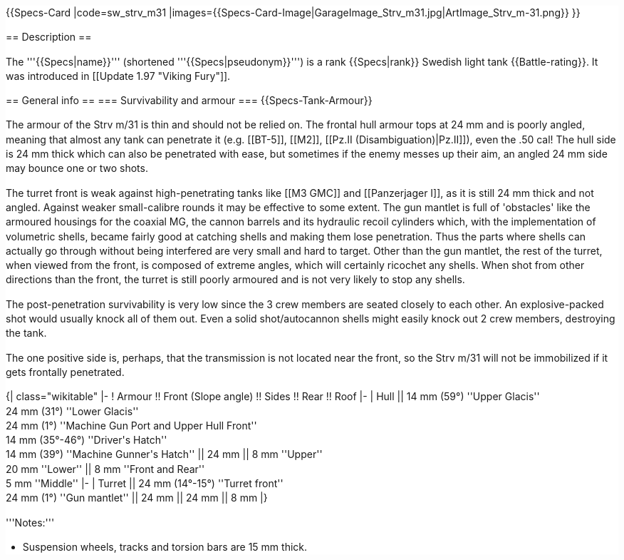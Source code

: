 {{Specs-Card
|code=sw_strv_m31
|images={{Specs-Card-Image|GarageImage_Strv_m31.jpg|ArtImage_Strv_m-31.png}}
}}

== Description ==

The '''{{Specs|name}}''' (shortened '''{{Specs|pseudonym}}''') is a rank {{Specs|rank}} Swedish light tank {{Battle-rating}}. It was introduced in [[Update 1.97 "Viking Fury"]].

== General info ==
=== Survivability and armour ===
{{Specs-Tank-Armour}}


The armour of the Strv m/31 is thin and should not be relied on. The frontal hull armour tops at 24 mm and is poorly angled, meaning that almost any tank can penetrate it (e.g. [[BT-5]], [[M2]], [[Pz.II (Disambiguation)|Pz.II]]), even the .50 cal! The hull side is 24 mm thick which can also be penetrated with ease, but sometimes if the enemy messes up their aim, an angled 24 mm side may bounce one or two shots.

The turret front is weak against high-penetrating tanks like [[M3 GMC]] and [[Panzerjager I]], as it is still 24 mm thick and not angled. Against weaker small-calibre rounds it may be effective to some extent. The gun mantlet is full of 'obstacles' like the armoured housings for the coaxial MG, the cannon barrels and its hydraulic recoil cylinders which, with the implementation of volumetric shells, became fairly good at catching shells and making them lose penetration. Thus the parts where shells can actually go through without being interfered are very small and hard to target. Other than the gun mantlet, the rest of the turret, when viewed from the front, is composed of extreme angles, which will certainly ricochet any shells. When shot from other directions than the front, the turret is still poorly armoured and is not very likely to stop any shells.

The post-penetration survivability is very low since the 3 crew members are seated closely to each other. An explosive-packed shot would usually knock all of them out. Even a solid shot/autocannon shells might easily knock out 2 crew members, destroying the tank.

The one positive side is, perhaps, that the transmission is not located near the front, so the Strv m/31 will not be immobilized if it gets frontally penetrated.

{| class="wikitable"
|-
! Armour !! Front (Slope angle) !! Sides !! Rear !! Roof
|-
| Hull || 14 mm (59°) ''Upper Glacis'' <br> 24 mm (31°) ''Lower Glacis'' <br> 24 mm (1°) ''Machine Gun Port and Upper Hull Front'' <br> 14 mm (35°-46°) ''Driver's Hatch'' <br> 14 mm (39°) ''Machine Gunner's Hatch'' || 24 mm || 8 mm ''Upper'' <br> 20 mm ''Lower'' || 8 mm ''Front and Rear'' <br> 5 mm ''Middle''
|-
| Turret || 24 mm (14°-15°) ''Turret front'' <br> 24 mm (1°) ''Gun mantlet'' || 24 mm || 24 mm || 8 mm
|}

'''Notes:'''

* Suspension wheels, tracks and torsion bars are 15 mm thick.
